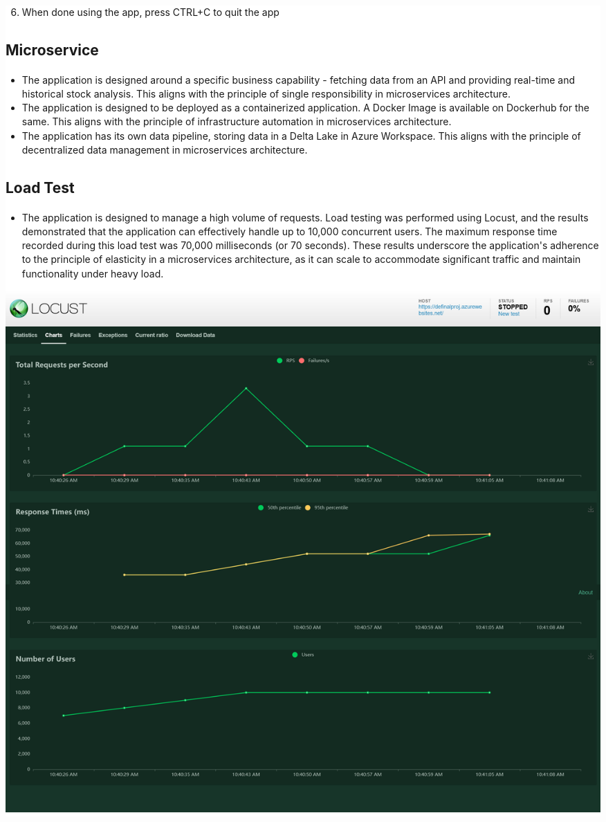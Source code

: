 6. When done using the app, press CTRL+C to quit the app


## Microservice

-   The application is designed around a specific business capability - fetching data from an API and providing real-time and historical stock analysis. This aligns with the principle of single responsibility in microservices architecture.
-   The application is designed to be deployed as a containerized application. A Docker Image is available on Dockerhub for the same. This aligns with the principle of infrastructure automation in microservices architecture.
-   The application has its own data pipeline, storing data in a Delta Lake in Azure Workspace. This aligns with the principle of decentralized data management in microservices architecture.

## Load Test
-   The application is designed to manage a high volume of requests. Load testing was performed using Locust, and the results demonstrated that the application can effectively handle up to 10,000 concurrent users. The maximum response time recorded during this load test was 70,000 milliseconds (or 70 seconds). These results underscore the application's adherence to the principle of elasticity in a microservices architecture, as it can scale to accommodate significant traffic and maintain functionality under heavy load.

![Load_Test_Results](/results/Load_Test_v1.png)
